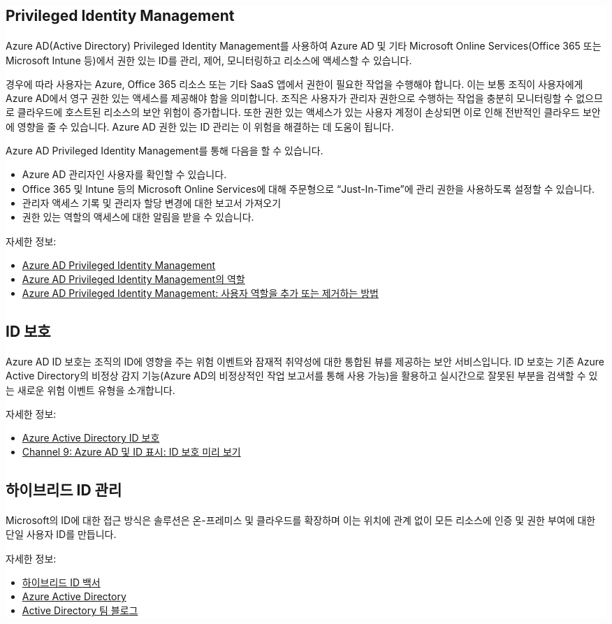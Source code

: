 ## <a name="privileged-identity-management"></a>Privileged Identity Management
Azure AD(Active Directory) Privileged Identity Management를 사용하여 Azure AD 및 기타 Microsoft Online Services(Office 365 또는 Microsoft Intune 등)에서 권한 있는 ID를 관리, 제어, 모니터링하고 리소스에 액세스할 수 있습니다.

경우에 따라 사용자는 Azure, Office 365 리소스 또는 기타 SaaS 앱에서 권한이 필요한 작업을 수행해야 합니다. 이는 보통 조직이 사용자에게 Azure AD에서 영구 권한 있는 액세스를 제공해야 함을 의미합니다. 조직은 사용자가 관리자 권한으로 수행하는 작업을 충분히 모니터링할 수 없으므로 클라우드에 호스트된 리소스의 보안 위험이 증가합니다. 또한 권한 있는 액세스가 있는 사용자 계정이 손상되면 이로 인해 전반적인 클라우드 보안에 영향을 줄 수 있습니다. Azure AD 권한 있는 ID 관리는 이 위험을 해결하는 데 도움이 됩니다.

Azure AD Privileged Identity Management를 통해 다음을 할 수 있습니다.

* Azure AD 관리자인 사용자를 확인할 수 있습니다.
* Office 365 및 Intune 등의 Microsoft Online Services에 대해 주문형으로 “Just-In-Time”에 관리 권한을 사용하도록 설정할 수 있습니다.
* 관리자 액세스 기록 및 관리자 할당 변경에 대한 보고서 가져오기
* 권한 있는 역할의 액세스에 대한 알림을 받을 수 있습니다.

자세한 정보:

* [Azure AD Privileged Identity Management](../active-directory/active-directory-privileged-identity-management-configure.md)
* [Azure AD Privileged Identity Management의 역할](../active-directory/active-directory-privileged-identity-management-roles.md)
* [Azure AD Privileged Identity Management: 사용자 역할을 추가 또는 제거하는 방법](../active-directory/active-directory-privileged-identity-management-how-to-add-role-to-user.md)

## <a name="identity-protection"></a>ID 보호
Azure AD ID 보호는 조직의 ID에 영향을 주는 위험 이벤트와 잠재적 취약성에 대한 통합된 뷰를 제공하는 보안 서비스입니다. ID 보호는 기존 Azure Active Directory의 비정상 감지 기능(Azure AD의 비정상적인 작업 보고서를 통해 사용 가능)을 활용하고 실시간으로 잘못된 부분을 검색할 수 있는 새로운 위험 이벤트 유형을 소개합니다.

자세한 정보:

* [Azure Active Directory ID 보호](../active-directory/active-directory-identityprotection.md)
* [Channel 9: Azure AD 및 ID 표시: ID 보호 미리 보기](https://channel9.msdn.com/Series/Azure-AD-Identity/Azure-AD-and-Identity-Show-Identity-Protection-Preview)

## <a name="hybrid-identity-management"></a>하이브리드 ID 관리
Microsoft의 ID에 대한 접근 방식은 솔루션은 온-프레미스 및 클라우드를 확장하며 이는 위치에 관계 없이 모든 리소스에 인증 및 권한 부여에 대한 단일 사용자 ID를 만듭니다.

자세한 정보:

* [하이브리드 ID 백서](http://download.microsoft.com/download/D/B/A/DBA9E313-B833-48EE-998A-240AA799A8AB/Hybrid_Identity_White_Paper.pdf)
* [Azure Active Directory](https://azure.microsoft.com/documentation/services/active-directory/)
* [Active Directory 팀 블로그](https://blogs.technet.microsoft.com/ad/)
